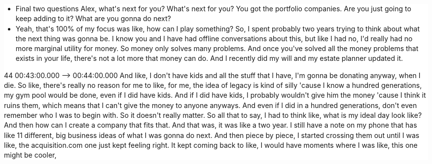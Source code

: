 - Final two questions
Alex, what's next for you?
What's next for you?
You got the portfolio companies.
Are you just going to keep adding to it?
What are you gonna do next?
- Yeah, that's 100% of my focus was like,
how can I play something?
So, I spent probably two
years trying to think about
what the next thing was gonna be.
I know you and I have had
offline conversations about this,
but like I had no,
I'd really had no more
marginal utility for money.
So money only solves many problems.
And once you've solved
all the money problems
that exists in your life,
there's not a lot more that money can do.
And I recently did my will and
my estate planner updated it.

44
00:43:00.000 --> 00:44:00.000
And like, I don't have kids
and all the stuff that I have,
I'm gonna be donating anyway, when I die.
So like, there's really
no reason for me to like,
for me, the idea of
legacy is kind of silly
'cause I know a hundred generations,
my gym pool would be done,
even if I did have kids.
And if I did have kids,
I probably wouldn't give him the money
'cause I think it ruins them,
which means that I can't give
the money to anyone anyways.
And even if I did in
a hundred generations,
don't even remember who
I was to begin with.
So it doesn't really matter.
So all that to say,
I had to think like, what
is my ideal day look like?
And then how can I create
a company that fits that.
And that was, it was like a two year.
I still have a note on my phone
that has like 11 different,
big business ideas
of what I was gonna do next.
And then piece by piece,
I started crossing them
out until I was like,
the acquisition.com one
just kept feeling right.
It kept coming back to like,
I would have moments where I was like,
this one might be cooler,
